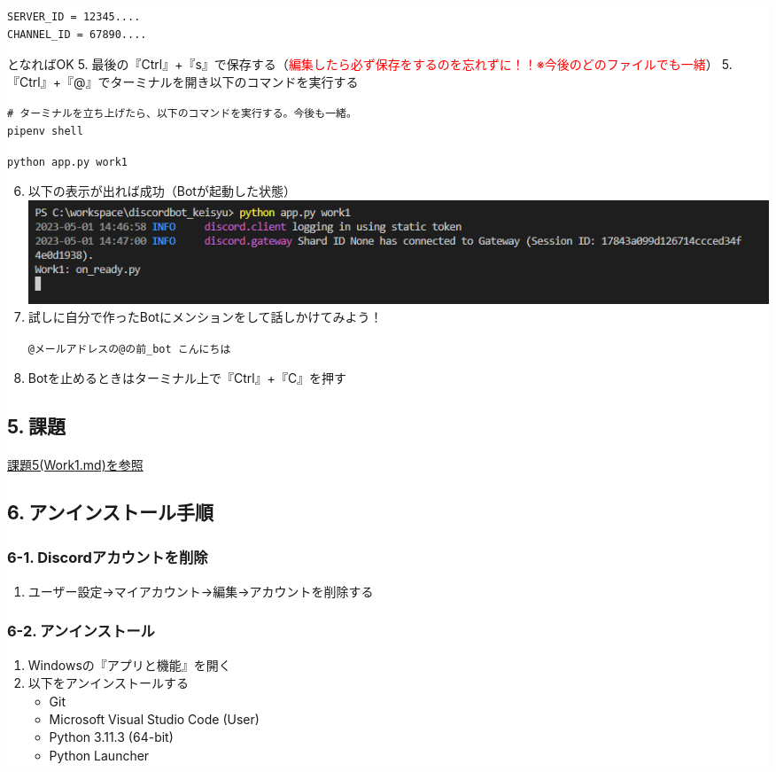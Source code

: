    ```
   SERVER_ID = 12345....
   CHANNEL_ID = 67890....
   ```
   となればOK
5. 最後の『Ctrl』+『s』で保存する（<span style="color: red">編集したら必ず保存をするのを忘れずに！！※今後のどのファイルでも一緒</span>）
5. 『Ctrl』+『@』でターミナルを開き以下のコマンドを実行する
   ```ps
   # ターミナルを立ち上げたら、以下のコマンドを実行する。今後も一緒。
   pipenv shell
   ```
   ```ps
   python app.py work1
   ```
6. 以下の表示が出れば成功（Botが起動した状態）
   ![picture 51](doc/img/src_002.png)  
7. 試しに自分で作ったBotにメンションをして話しかけてみよう！
   ```
   @メールアドレスの@の前_bot こんにちは
   ```
8. Botを止めるときはターミナル上で『Ctrl』+『C』を押す


## 5. 課題

[課題5(Work1.md)を参照](./Work1.md)


## 6. アンインストール手順
### 6-1. Discordアカウントを削除
1. ユーザー設定->マイアカウント->編集->アカウントを削除する

### 6-2. アンインストール
1. Windowsの『アプリと機能』を開く
2. 以下をアンインストールする
   * Git
   * Microsoft Visual Studio Code (User)
   * Python 3.11.3 (64-bit)
   * Python Launcher